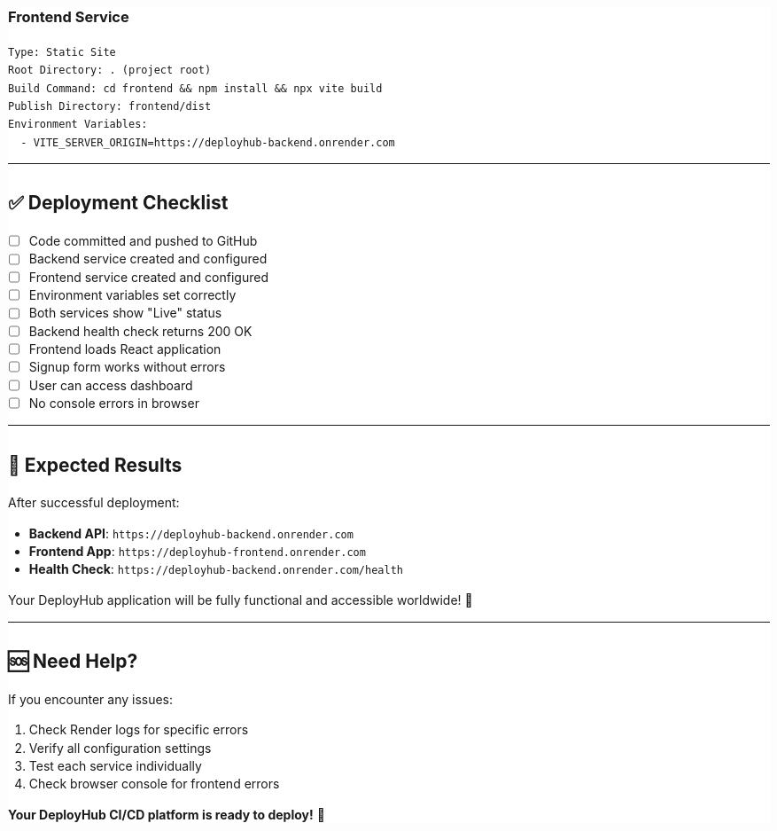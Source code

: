 ### Frontend Service
```
Type: Static Site
Root Directory: . (project root)
Build Command: cd frontend && npm install && npx vite build
Publish Directory: frontend/dist
Environment Variables:
  - VITE_SERVER_ORIGIN=https://deployhub-backend.onrender.com
```

---

## ✅ Deployment Checklist

- [ ] Code committed and pushed to GitHub
- [ ] Backend service created and configured
- [ ] Frontend service created and configured
- [ ] Environment variables set correctly
- [ ] Both services show "Live" status
- [ ] Backend health check returns 200 OK
- [ ] Frontend loads React application
- [ ] Signup form works without errors
- [ ] User can access dashboard
- [ ] No console errors in browser

---

## 🎯 Expected Results

After successful deployment:
- **Backend API**: `https://deployhub-backend.onrender.com`
- **Frontend App**: `https://deployhub-frontend.onrender.com`
- **Health Check**: `https://deployhub-backend.onrender.com/health`

Your DeployHub application will be fully functional and accessible worldwide! 🚀

---

## 🆘 Need Help?

If you encounter any issues:
1. Check Render logs for specific errors
2. Verify all configuration settings
3. Test each service individually
4. Check browser console for frontend errors

**Your DeployHub CI/CD platform is ready to deploy!** 🎉
